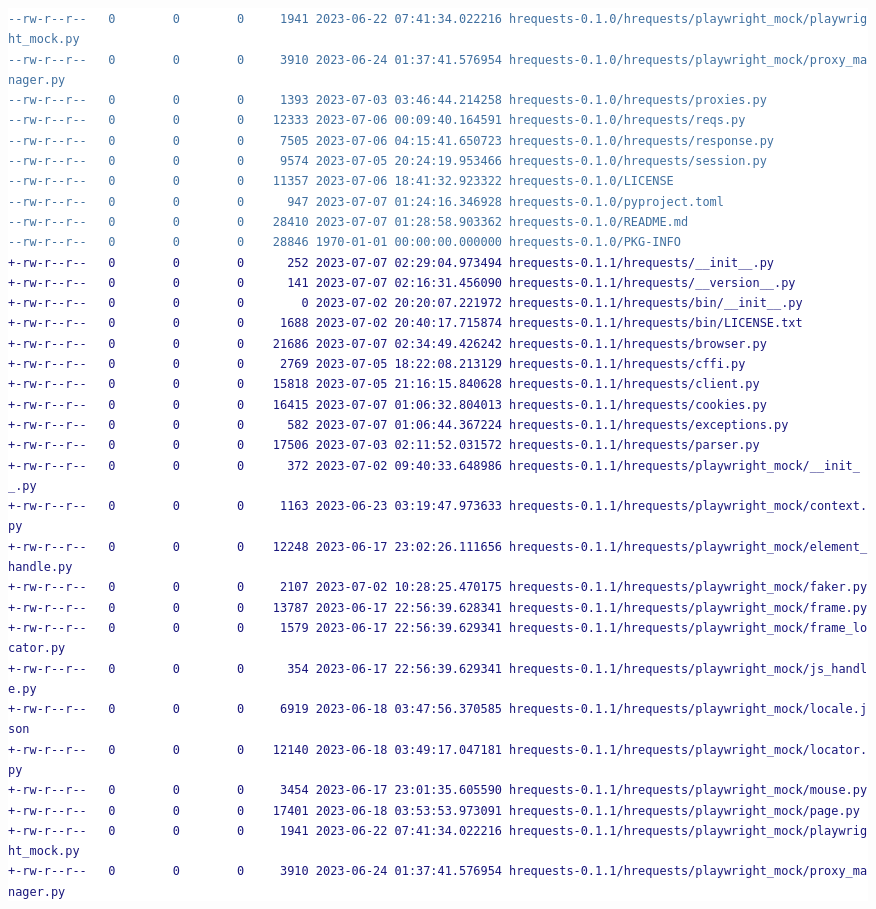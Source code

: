 ```diff
--rw-r--r--   0        0        0     1941 2023-06-22 07:41:34.022216 hrequests-0.1.0/hrequests/playwright_mock/playwright_mock.py
--rw-r--r--   0        0        0     3910 2023-06-24 01:37:41.576954 hrequests-0.1.0/hrequests/playwright_mock/proxy_manager.py
--rw-r--r--   0        0        0     1393 2023-07-03 03:46:44.214258 hrequests-0.1.0/hrequests/proxies.py
--rw-r--r--   0        0        0    12333 2023-07-06 00:09:40.164591 hrequests-0.1.0/hrequests/reqs.py
--rw-r--r--   0        0        0     7505 2023-07-06 04:15:41.650723 hrequests-0.1.0/hrequests/response.py
--rw-r--r--   0        0        0     9574 2023-07-05 20:24:19.953466 hrequests-0.1.0/hrequests/session.py
--rw-r--r--   0        0        0    11357 2023-07-06 18:41:32.923322 hrequests-0.1.0/LICENSE
--rw-r--r--   0        0        0      947 2023-07-07 01:24:16.346928 hrequests-0.1.0/pyproject.toml
--rw-r--r--   0        0        0    28410 2023-07-07 01:28:58.903362 hrequests-0.1.0/README.md
--rw-r--r--   0        0        0    28846 1970-01-01 00:00:00.000000 hrequests-0.1.0/PKG-INFO
+-rw-r--r--   0        0        0      252 2023-07-07 02:29:04.973494 hrequests-0.1.1/hrequests/__init__.py
+-rw-r--r--   0        0        0      141 2023-07-07 02:16:31.456090 hrequests-0.1.1/hrequests/__version__.py
+-rw-r--r--   0        0        0        0 2023-07-02 20:20:07.221972 hrequests-0.1.1/hrequests/bin/__init__.py
+-rw-r--r--   0        0        0     1688 2023-07-02 20:40:17.715874 hrequests-0.1.1/hrequests/bin/LICENSE.txt
+-rw-r--r--   0        0        0    21686 2023-07-07 02:34:49.426242 hrequests-0.1.1/hrequests/browser.py
+-rw-r--r--   0        0        0     2769 2023-07-05 18:22:08.213129 hrequests-0.1.1/hrequests/cffi.py
+-rw-r--r--   0        0        0    15818 2023-07-05 21:16:15.840628 hrequests-0.1.1/hrequests/client.py
+-rw-r--r--   0        0        0    16415 2023-07-07 01:06:32.804013 hrequests-0.1.1/hrequests/cookies.py
+-rw-r--r--   0        0        0      582 2023-07-07 01:06:44.367224 hrequests-0.1.1/hrequests/exceptions.py
+-rw-r--r--   0        0        0    17506 2023-07-03 02:11:52.031572 hrequests-0.1.1/hrequests/parser.py
+-rw-r--r--   0        0        0      372 2023-07-02 09:40:33.648986 hrequests-0.1.1/hrequests/playwright_mock/__init__.py
+-rw-r--r--   0        0        0     1163 2023-06-23 03:19:47.973633 hrequests-0.1.1/hrequests/playwright_mock/context.py
+-rw-r--r--   0        0        0    12248 2023-06-17 23:02:26.111656 hrequests-0.1.1/hrequests/playwright_mock/element_handle.py
+-rw-r--r--   0        0        0     2107 2023-07-02 10:28:25.470175 hrequests-0.1.1/hrequests/playwright_mock/faker.py
+-rw-r--r--   0        0        0    13787 2023-06-17 22:56:39.628341 hrequests-0.1.1/hrequests/playwright_mock/frame.py
+-rw-r--r--   0        0        0     1579 2023-06-17 22:56:39.629341 hrequests-0.1.1/hrequests/playwright_mock/frame_locator.py
+-rw-r--r--   0        0        0      354 2023-06-17 22:56:39.629341 hrequests-0.1.1/hrequests/playwright_mock/js_handle.py
+-rw-r--r--   0        0        0     6919 2023-06-18 03:47:56.370585 hrequests-0.1.1/hrequests/playwright_mock/locale.json
+-rw-r--r--   0        0        0    12140 2023-06-18 03:49:17.047181 hrequests-0.1.1/hrequests/playwright_mock/locator.py
+-rw-r--r--   0        0        0     3454 2023-06-17 23:01:35.605590 hrequests-0.1.1/hrequests/playwright_mock/mouse.py
+-rw-r--r--   0        0        0    17401 2023-06-18 03:53:53.973091 hrequests-0.1.1/hrequests/playwright_mock/page.py
+-rw-r--r--   0        0        0     1941 2023-06-22 07:41:34.022216 hrequests-0.1.1/hrequests/playwright_mock/playwright_mock.py
+-rw-r--r--   0        0        0     3910 2023-06-24 01:37:41.576954 hrequests-0.1.1/hrequests/playwright_mock/proxy_manager.py
```
